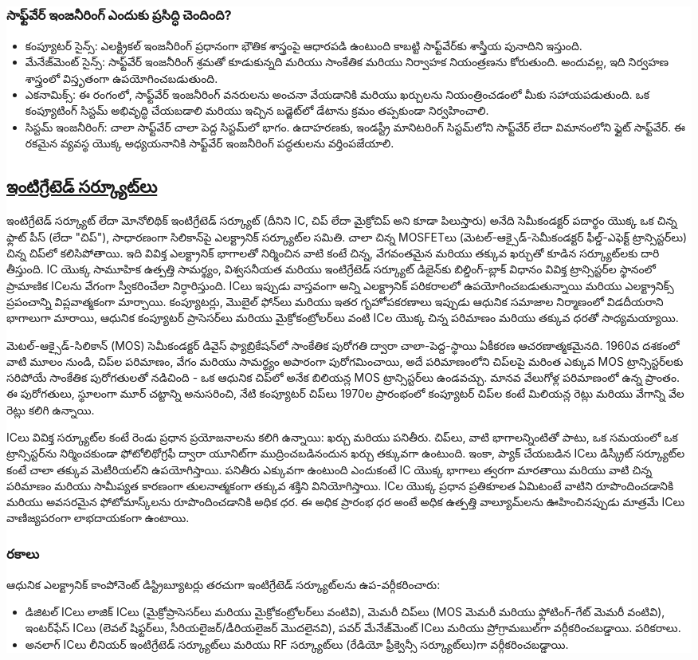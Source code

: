 ### సాఫ్ట్‌వేర్ ఇంజనీరింగ్ ఎందుకు ప్రసిద్ధి చెందింది?

- కంప్యూటర్ సైన్స్: ఎలక్ట్రికల్ ఇంజనీరింగ్ ప్రధానంగా భౌతిక శాస్త్రంపై ఆధారపడి ఉంటుంది కాబట్టి సాఫ్ట్‌వేర్‌కు శాస్త్రీయ పునాదిని ఇస్తుంది.
- మేనేజ్‌మెంట్ సైన్స్: సాఫ్ట్‌వేర్ ఇంజనీరింగ్ శ్రమతో కూడుకున్నది మరియు సాంకేతిక మరియు నిర్వాహక నియంత్రణను కోరుతుంది. అందువల్ల, ఇది నిర్వహణ శాస్త్రంలో విస్తృతంగా ఉపయోగించబడుతుంది.
- ఎకనామిక్స్: ఈ రంగంలో, సాఫ్ట్‌వేర్ ఇంజనీరింగ్ వనరులను అంచనా వేయడానికి మరియు ఖర్చులను నియంత్రించడంలో మీకు సహాయపడుతుంది. ఒక కంప్యూటింగ్ సిస్టమ్ అభివృద్ధి చేయబడాలి మరియు ఇచ్చిన బడ్జెట్‌లో డేటాను క్రమం తప్పకుండా నిర్వహించాలి.
- సిస్టమ్ ఇంజనీరింగ్: చాలా సాఫ్ట్‌వేర్ చాలా పెద్ద సిస్టమ్‌లో భాగం. ఉదాహరణకు, ఇండస్ట్రీ మానిటరింగ్ సిస్టమ్‌లోని సాఫ్ట్‌వేర్ లేదా విమానంలోని ఫ్లైట్ సాఫ్ట్‌వేర్. ఈ రకమైన వ్యవస్థ యొక్క అధ్యయనానికి సాఫ్ట్‌వేర్ ఇంజనీరింగ్ పద్ధతులను వర్తింపజేయాలి.

## [ఇంటిగ్రేటెడ్ సర్క్యూట్‌లు](ఇంటిగ్రేటెడ్%20సర్క్యూట్‌లు/readme.md)
ఇంటిగ్రేటెడ్ సర్క్యూట్ లేదా మోనోలిథిక్ ఇంటిగ్రేటెడ్ సర్క్యూట్ (దీనిని IC, చిప్ లేదా మైక్రోచిప్ అని కూడా పిలుస్తారు) అనేది సెమీకండక్టర్ పదార్థం యొక్క ఒక చిన్న ఫ్లాట్ పీస్ (లేదా "చిప్"), సాధారణంగా సిలికాన్‌పై ఎలక్ట్రానిక్ సర్క్యూట్‌ల సమితి. చాలా చిన్న MOSFETలు (మెటల్-ఆక్సైడ్-సెమీకండక్టర్ ఫీల్డ్-ఎఫెక్ట్ ట్రాన్సిస్టర్‌లు) చిన్న చిప్‌లో కలిసిపోతాయి. ఇది వివిక్త ఎలక్ట్రానిక్ భాగాలతో నిర్మించిన వాటి కంటే చిన్న, వేగవంతమైన మరియు తక్కువ ఖర్చుతో కూడిన సర్క్యూట్‌లకు దారి తీస్తుంది. IC యొక్క సామూహిక ఉత్పత్తి సామర్థ్యం, ​​విశ్వసనీయత మరియు ఇంటిగ్రేటెడ్ సర్క్యూట్ డిజైన్‌కు బిల్డింగ్-బ్లాక్ విధానం వివిక్త ట్రాన్సిస్టర్‌ల స్థానంలో ప్రామాణిక ICలను వేగంగా స్వీకరించేలా నిర్ధారిస్తుంది. ICలు ఇప్పుడు వాస్తవంగా అన్ని ఎలక్ట్రానిక్ పరికరాలలో ఉపయోగించబడుతున్నాయి మరియు ఎలక్ట్రానిక్స్ ప్రపంచాన్ని విప్లవాత్మకంగా మార్చాయి. కంప్యూటర్లు, మొబైల్ ఫోన్‌లు మరియు ఇతర గృహోపకరణాలు ఇప్పుడు ఆధునిక సమాజాల నిర్మాణంలో విడదీయరాని భాగాలుగా మారాయి, ఆధునిక కంప్యూటర్ ప్రాసెసర్‌లు మరియు మైక్రోకంట్రోలర్‌లు వంటి ICల యొక్క చిన్న పరిమాణం మరియు తక్కువ ధరతో సాధ్యమయ్యాయి.

మెటల్-ఆక్సైడ్-సిలికాన్ (MOS) సెమీకండక్టర్ డివైస్ ఫ్యాబ్రికేషన్‌లో సాంకేతిక పురోగతి ద్వారా చాలా-పెద్ద-స్థాయి ఏకీకరణ ఆచరణాత్మకమైనది. 1960వ దశకంలో వాటి మూలం నుండి, చిప్‌ల పరిమాణం, వేగం మరియు సామర్థ్యం అపారంగా పురోగమించాయి, అదే పరిమాణంలోని చిప్‌లపై మరింత ఎక్కువ MOS ట్రాన్సిస్టర్‌లకు సరిపోయే సాంకేతిక పురోగతులతో నడిచింది - ఒక ఆధునిక చిప్‌లో అనేక బిలియన్ల MOS ట్రాన్సిస్టర్‌లు ఉండవచ్చు. మానవ వేలుగోళ్ల పరిమాణంలో ఉన్న ప్రాంతం. ఈ పురోగతులు, స్థూలంగా మూర్ చట్టాన్ని అనుసరించి, నేటి కంప్యూటర్ చిప్‌లు 1970ల ప్రారంభంలో కంప్యూటర్ చిప్‌ల కంటే మిలియన్ల రెట్లు మరియు వేగాన్ని వేల రెట్లు కలిగి ఉన్నాయి.

ICలు వివిక్త సర్క్యూట్‌ల కంటే రెండు ప్రధాన ప్రయోజనాలను కలిగి ఉన్నాయి: ఖర్చు మరియు పనితీరు. చిప్‌లు, వాటి భాగాలన్నింటితో పాటు, ఒక సమయంలో ఒక ట్రాన్సిస్టర్‌ను నిర్మించకుండా ఫోటోలిథోగ్రఫీ ద్వారా యూనిట్‌గా ముద్రించబడినందున ఖర్చు తక్కువగా ఉంటుంది. ఇంకా, ప్యాక్ చేయబడిన ICలు డిస్క్రీట్ సర్క్యూట్‌ల కంటే చాలా తక్కువ మెటీరియల్‌ని ఉపయోగిస్తాయి. పనితీరు ఎక్కువగా ఉంటుంది ఎందుకంటే IC యొక్క భాగాలు త్వరగా మారతాయి మరియు వాటి చిన్న పరిమాణం మరియు సామీప్యత కారణంగా తులనాత్మకంగా తక్కువ శక్తిని వినియోగిస్తాయి. ICల యొక్క ప్రధాన ప్రతికూలత ఏమిటంటే వాటిని రూపొందించడానికి మరియు అవసరమైన ఫోటోమాస్క్‌లను రూపొందించడానికి అధిక ధర. ఈ అధిక ప్రారంభ ధర అంటే అధిక ఉత్పత్తి వాల్యూమ్‌లను ఊహించినప్పుడు మాత్రమే ICలు వాణిజ్యపరంగా లాభదాయకంగా ఉంటాయి.

### రకాలు
ఆధునిక ఎలక్ట్రానిక్ కాంపోనెంట్ డిస్ట్రిబ్యూటర్లు తరచుగా ఇంటిగ్రేటెడ్ సర్క్యూట్‌లను ఉప-వర్గీకరించారు:

- డిజిటల్ ICలు లాజిక్ ICలు (మైక్రోప్రాసెసర్‌లు మరియు మైక్రోకంట్రోలర్‌లు వంటివి), మెమరీ చిప్‌లు (MOS మెమరీ మరియు ఫ్లోటింగ్-గేట్ మెమరీ వంటివి), ఇంటర్‌ఫేస్ ICలు (లెవల్ షిఫ్టర్‌లు, సీరియలైజర్/డీరియలైజర్ మొదలైనవి), పవర్ మేనేజ్‌మెంట్ ICలు మరియు ప్రోగ్రామబుల్‌గా వర్గీకరించబడ్డాయి. పరికరాలు.
- అనలాగ్ ICలు లీనియర్ ఇంటిగ్రేటెడ్ సర్క్యూట్‌లు మరియు RF సర్క్యూట్‌లు (రేడియో ఫ్రీక్వెన్సీ సర్క్యూట్‌లు)గా వర్గీకరించబడ్డాయి.

